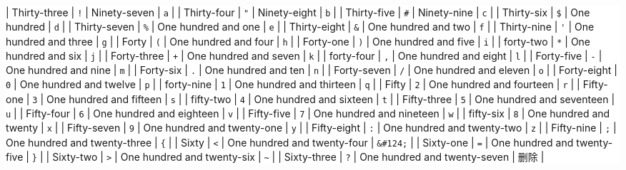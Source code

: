 | Thirty-three | `!` | Ninety-seven | `a` |
| Thirty-four | `"` | Ninety-eight | `b` |
| Thirty-five | `#` | Ninety-nine | `c` |
| Thirty-six | `$` | One hundred | `d` |
| Thirty-seven | `%` | One hundred and one | `e` |
| Thirty-eight | `&` | One hundred and two | `f` |
| Thirty-nine | `'` | One hundred and three | `g` |
| Forty | `(` | One hundred and four | `h` |
| Forty-one | `)` | One hundred and five | `i` |
| forty-two | `*` | One hundred and six | `j` |
| Forty-three | `+` | One hundred and seven | `k` |
| forty-four | `,` | One hundred and eight | `l` |
| Forty-five | `-` | One hundred and nine | `m` |
| Forty-six | `.` | One hundred and ten | `n` |
| Forty-seven | `/` | One hundred and eleven | `o` |
| Forty-eight | `0` | One hundred and twelve | `p` |
| forty-nine | `1` | One hundred and thirteen | `q` |
| Fifty | `2` | One hundred and fourteen | `r` |
| Fifty-one | `3` | One hundred and fifteen | `s` |
| fifty-two | `4` | One hundred and sixteen | `t` |
| Fifty-three | `5` | One hundred and seventeen | `u` |
| Fifty-four | `6` | One hundred and eighteen | `v` |
| Fifty-five | `7` | One hundred and nineteen | `w` |
| fifty-six | `8` | One hundred and twenty | `x` |
| Fifty-seven | `9` | One hundred and twenty-one | `y` |
| Fifty-eight | `:` | One hundred and twenty-two | `z` |
| Fifty-nine | `;` | One hundred and twenty-three | `{` |
| Sixty | `<` | One hundred and twenty-four | `&#124;` |
| Sixty-one | `=` | One hundred and twenty-five | `}` |
| Sixty-two | `>` | One hundred and twenty-six | `~` |
| Sixty-three | `?` | One hundred and twenty-seven | 删除 |
